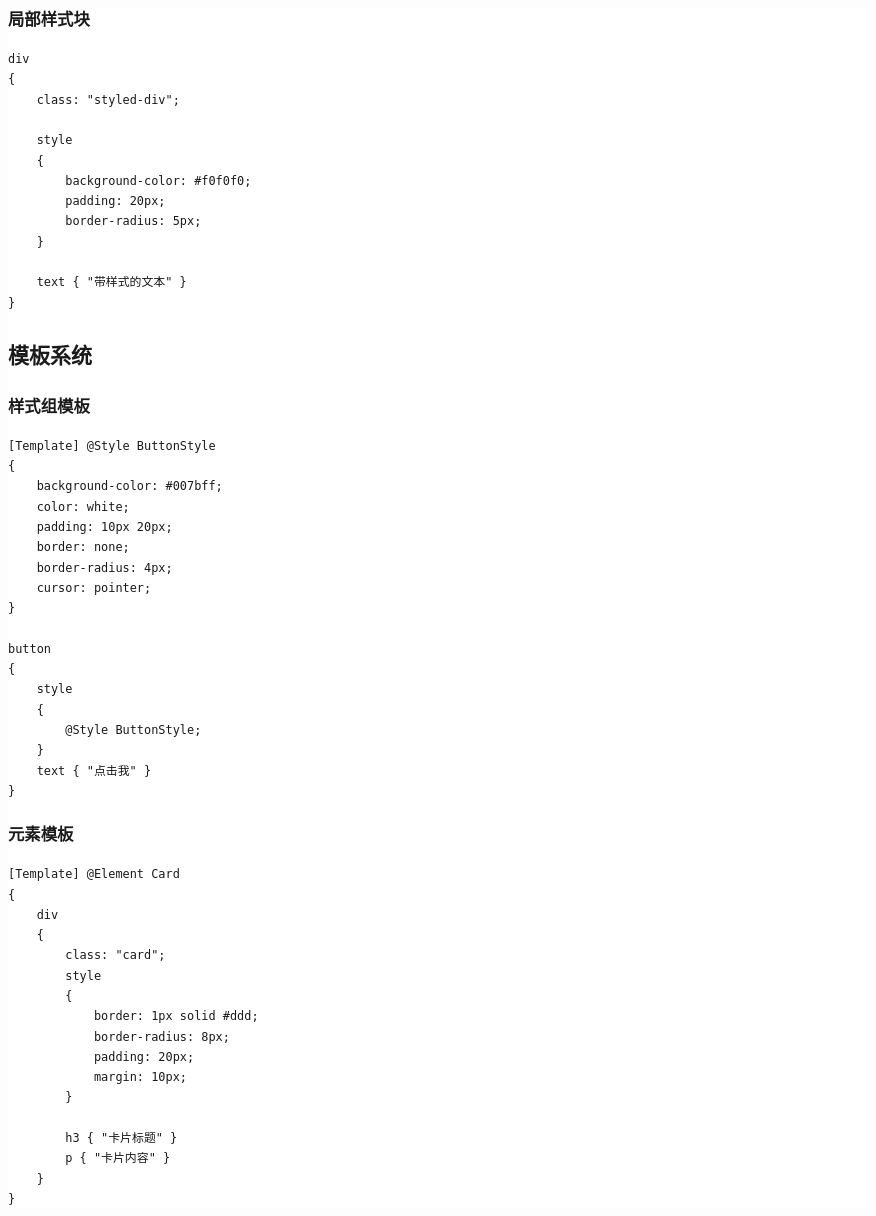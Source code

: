 ### 局部样式块

```chtl
div
{
    class: "styled-div";
    
    style
    {
        background-color: #f0f0f0;
        padding: 20px;
        border-radius: 5px;
    }
    
    text { "带样式的文本" }
}
```

## 模板系统

### 样式组模板

```chtl
[Template] @Style ButtonStyle
{
    background-color: #007bff;
    color: white;
    padding: 10px 20px;
    border: none;
    border-radius: 4px;
    cursor: pointer;
}

button
{
    style
    {
        @Style ButtonStyle;
    }
    text { "点击我" }
}
```

### 元素模板

```chtl
[Template] @Element Card
{
    div
    {
        class: "card";
        style
        {
            border: 1px solid #ddd;
            border-radius: 8px;
            padding: 20px;
            margin: 10px;
        }
        
        h3 { "卡片标题" }
        p { "卡片内容" }
    }
}

```